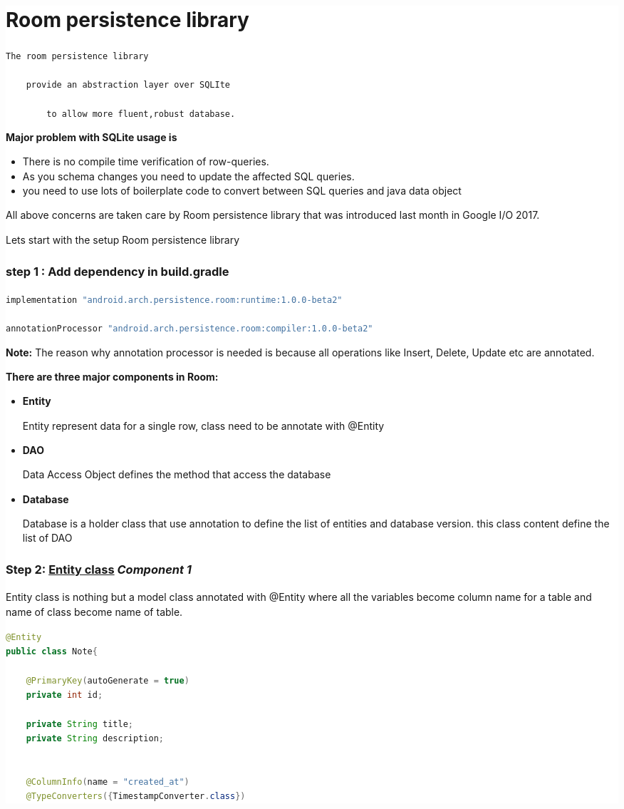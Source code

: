 # Room persistence library

```
The room persistence library 

	provide an abstraction layer over SQLIte 

		to allow more fluent,robust database.

```



**Major problem with SQLite usage is**

- There is no compile time verification of row-queries.
- As you schema changes you need to update the affected SQL queries.
- you need to use lots of boilerplate code to convert between SQL queries and java data object 



All above concerns are taken care by Room persistence library that was introduced last month in Google I/O 2017. 

Lets start with the setup Room persistence library

### step 1 : Add dependency in build.gradle

```groovy
implementation "android.arch.persistence.room:runtime:1.0.0-beta2"

annotationProcessor "android.arch.persistence.room:compiler:1.0.0-beta2"
```

**Note:** The reason why annotation processor is needed is because all operations like Insert, Delete, Update etc are annotated. 



**There are three major components in Room:** 

- **Entity**

  Entity represent data for a single row, class need to be annotate with @Entity

- **DAO** 

  Data Access Object defines the method that access the database 

- **Database**

  Database is a holder class that use annotation to define the list of entities and database version. this class content define the list of DAO

### Step 2: <u>Entity class</u>  *Component 1*  

Entity class is nothing but a model class annotated with @Entity where all the variables become column name for a table and name of class become name of table.

```java
@Entity
public class Note{

    @PrimaryKey(autoGenerate = true)
    private int id;

    private String title;
    private String description;


    @ColumnInfo(name = "created_at")
    @TypeConverters({TimestampConverter.class})
```